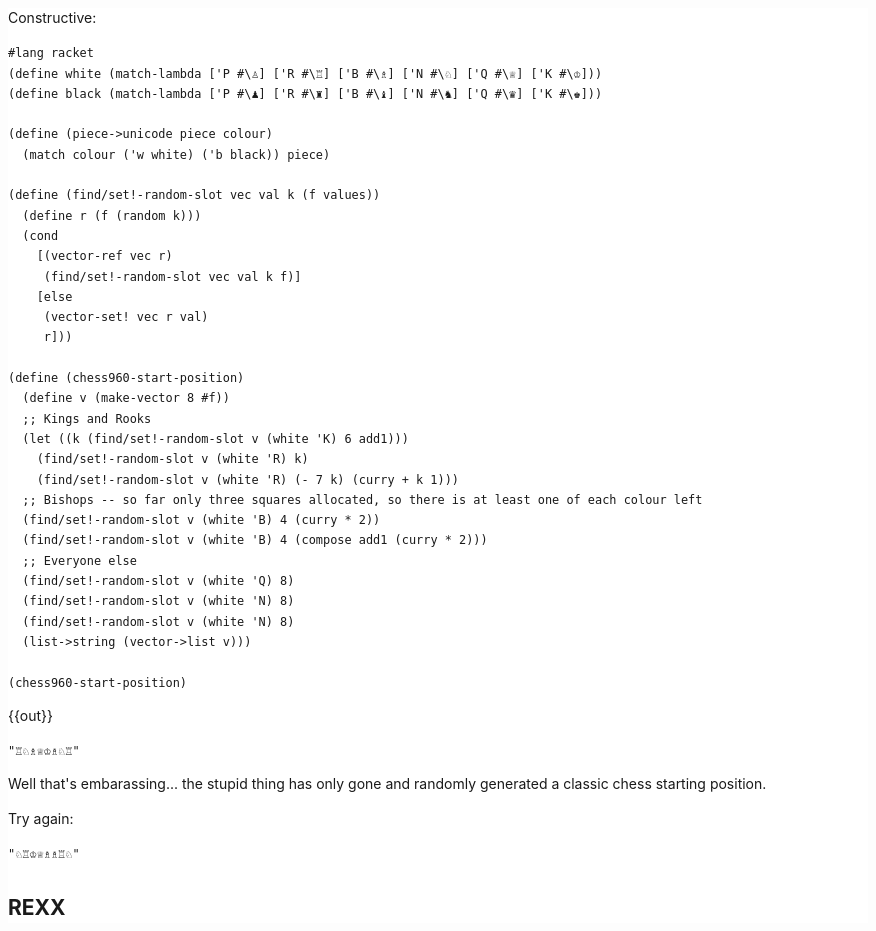 Constructive:


```racket
#lang racket
(define white (match-lambda ['P #\♙] ['R #\♖] ['B #\♗] ['N #\♘] ['Q #\♕] ['K #\♔]))
(define black (match-lambda ['P #\♟] ['R #\♜] ['B #\♝] ['N #\♞] ['Q #\♛] ['K #\♚]))

(define (piece->unicode piece colour)
  (match colour ('w white) ('b black)) piece)

(define (find/set!-random-slot vec val k (f values))
  (define r (f (random k)))
  (cond
    [(vector-ref vec r)
     (find/set!-random-slot vec val k f)]
    [else
     (vector-set! vec r val)
     r]))

(define (chess960-start-position)
  (define v (make-vector 8 #f))
  ;; Kings and Rooks
  (let ((k (find/set!-random-slot v (white 'K) 6 add1)))
    (find/set!-random-slot v (white 'R) k)
    (find/set!-random-slot v (white 'R) (- 7 k) (curry + k 1)))
  ;; Bishops -- so far only three squares allocated, so there is at least one of each colour left
  (find/set!-random-slot v (white 'B) 4 (curry * 2))
  (find/set!-random-slot v (white 'B) 4 (compose add1 (curry * 2)))
  ;; Everyone else
  (find/set!-random-slot v (white 'Q) 8)
  (find/set!-random-slot v (white 'N) 8)
  (find/set!-random-slot v (white 'N) 8)
  (list->string (vector->list v)))

(chess960-start-position)
```

{{out}}

```txt
"♖♘♗♕♔♗♘♖"
```

Well that's embarassing... the stupid thing has only gone and randomly generated a classic chess starting position.

Try again:

```txt
"♘♖♔♕♗♗♖♘"
```



## REXX
